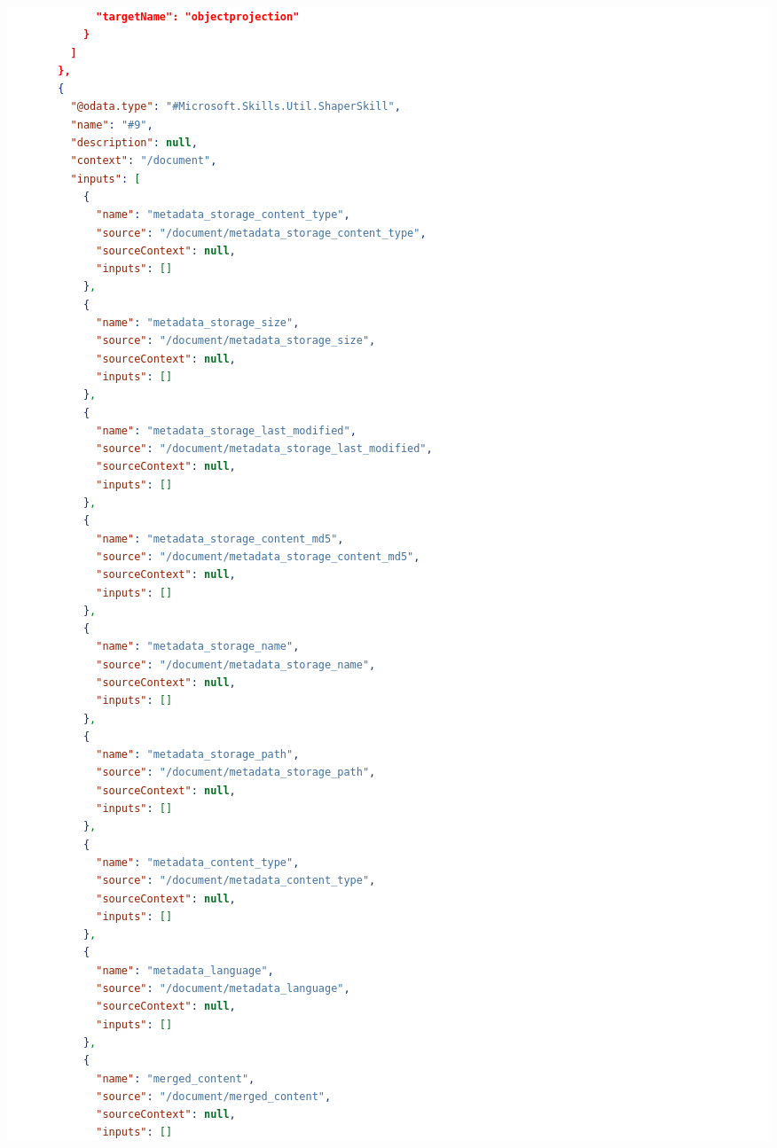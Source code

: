 ```json
              "targetName": "objectprojection"
            }
          ]
        },
        {
          "@odata.type": "#Microsoft.Skills.Util.ShaperSkill",
          "name": "#9",
          "description": null,
          "context": "/document",
          "inputs": [
            {
              "name": "metadata_storage_content_type",
              "source": "/document/metadata_storage_content_type",
              "sourceContext": null,
              "inputs": []
            },
            {
              "name": "metadata_storage_size",
              "source": "/document/metadata_storage_size",
              "sourceContext": null,
              "inputs": []
            },
            {
              "name": "metadata_storage_last_modified",
              "source": "/document/metadata_storage_last_modified",
              "sourceContext": null,
              "inputs": []
            },
            {
              "name": "metadata_storage_content_md5",
              "source": "/document/metadata_storage_content_md5",
              "sourceContext": null,
              "inputs": []
            },
            {
              "name": "metadata_storage_name",
              "source": "/document/metadata_storage_name",
              "sourceContext": null,
              "inputs": []
            },
            {
              "name": "metadata_storage_path",
              "source": "/document/metadata_storage_path",
              "sourceContext": null,
              "inputs": []
            },
            {
              "name": "metadata_content_type",
              "source": "/document/metadata_content_type",
              "sourceContext": null,
              "inputs": []
            },
            {
              "name": "metadata_language",
              "source": "/document/metadata_language",
              "sourceContext": null,
              "inputs": []
            },
            {
              "name": "merged_content",
              "source": "/document/merged_content",
              "sourceContext": null,
              "inputs": []
```